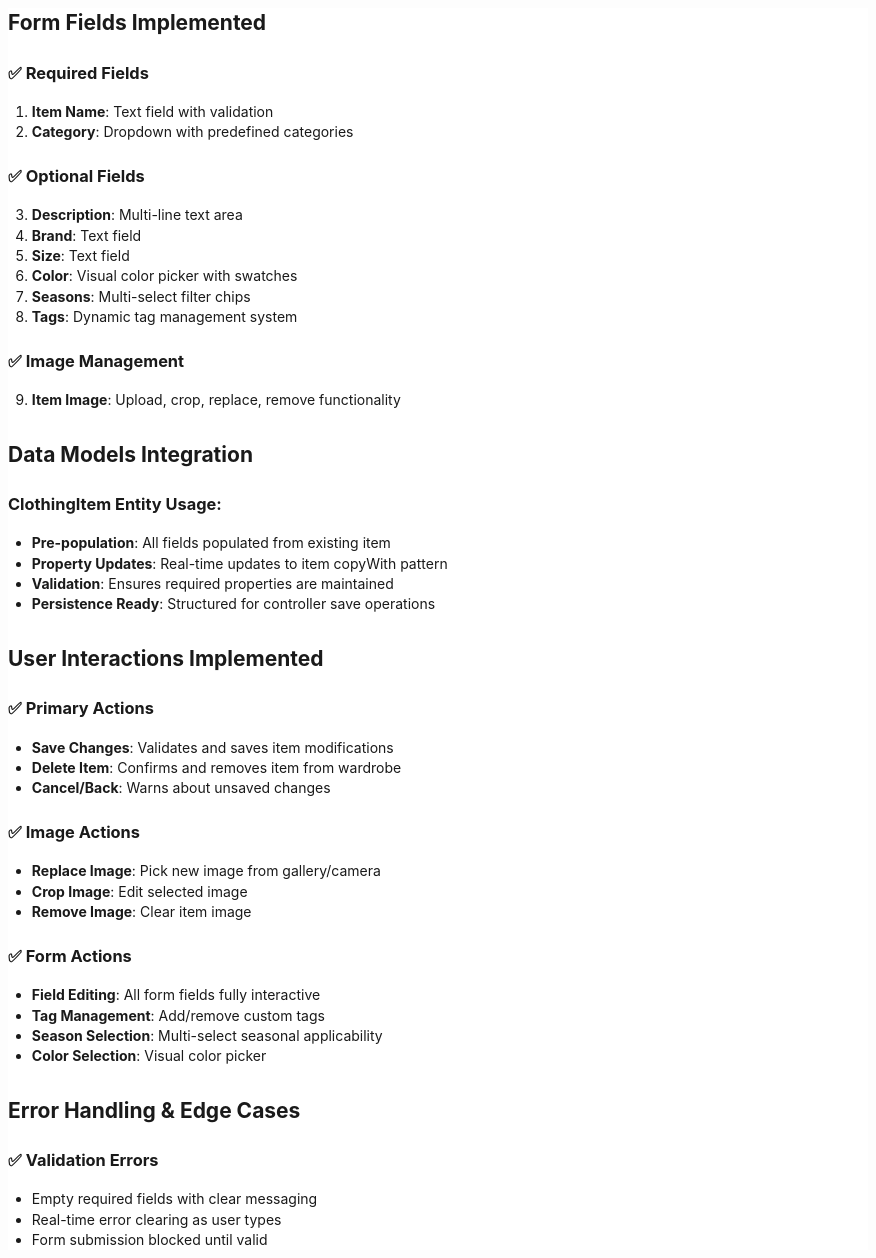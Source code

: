 ## Form Fields Implemented

### ✅ **Required Fields**
1. **Item Name**: Text field with validation
2. **Category**: Dropdown with predefined categories

### ✅ **Optional Fields**  
3. **Description**: Multi-line text area
4. **Brand**: Text field
5. **Size**: Text field  
6. **Color**: Visual color picker with swatches
7. **Seasons**: Multi-select filter chips
8. **Tags**: Dynamic tag management system

### ✅ **Image Management**
9. **Item Image**: Upload, crop, replace, remove functionality

## Data Models Integration

### ClothingItem Entity Usage:
- **Pre-population**: All fields populated from existing item
- **Property Updates**: Real-time updates to item copyWith pattern
- **Validation**: Ensures required properties are maintained
- **Persistence Ready**: Structured for controller save operations

## User Interactions Implemented

### ✅ **Primary Actions**
- **Save Changes**: Validates and saves item modifications
- **Delete Item**: Confirms and removes item from wardrobe
- **Cancel/Back**: Warns about unsaved changes

### ✅ **Image Actions**
- **Replace Image**: Pick new image from gallery/camera
- **Crop Image**: Edit selected image
- **Remove Image**: Clear item image

### ✅ **Form Actions**
- **Field Editing**: All form fields fully interactive
- **Tag Management**: Add/remove custom tags
- **Season Selection**: Multi-select seasonal applicability
- **Color Selection**: Visual color picker

## Error Handling & Edge Cases

### ✅ **Validation Errors**
- Empty required fields with clear messaging
- Real-time error clearing as user types
- Form submission blocked until valid
